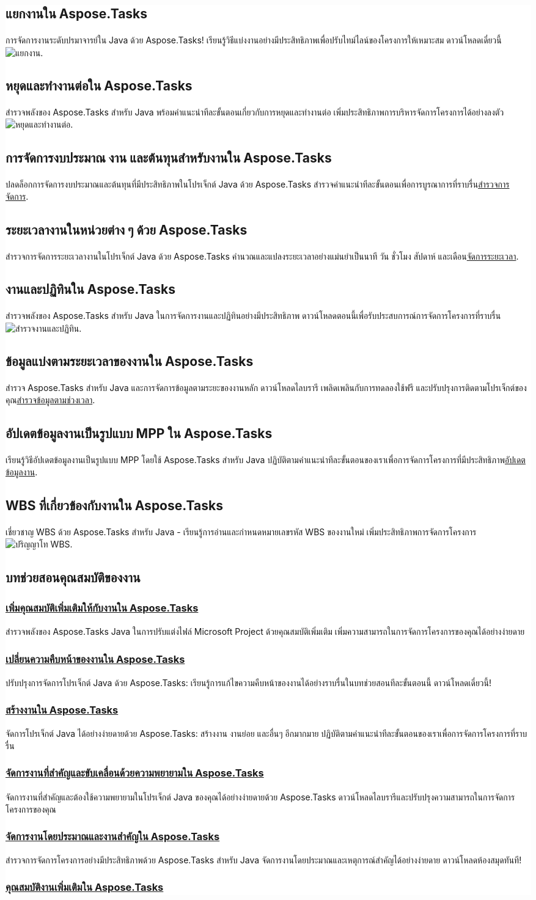 ## แยกงานใน Aspose.Tasks
การจัดการงานระดับปรมาจารย์ใน Java ด้วย Aspose.Tasks! เรียนรู้วิธีแบ่งงานอย่างมีประสิทธิภาพเพื่อปรับไทม์ไลน์ของโครงการให้เหมาะสม ดาวน์โหลดเดี๋ยวนี้![แยกงาน](./split-tasks/).

## หยุดและทำงานต่อใน Aspose.Tasks
 สำรวจพลังของ Aspose.Tasks สำหรับ Java พร้อมคำแนะนำทีละขั้นตอนเกี่ยวกับการหยุดและทำงานต่อ เพิ่มประสิทธิภาพการบริหารจัดการโครงการได้อย่างลงตัว![หยุดและทำงานต่อ](./stop-resume-task/).

## การจัดการงบประมาณ งาน และต้นทุนสำหรับงานใน Aspose.Tasks
 ปลดล็อกการจัดการงบประมาณและต้นทุนที่มีประสิทธิภาพในโปรเจ็กต์ Java ด้วย Aspose.Tasks สำรวจคำแนะนำทีละขั้นตอนเพื่อการบูรณาการที่ราบรื่น[สำรวจการจัดการ](./task-budget-work-cost/).

## ระยะเวลางานในหน่วยต่าง ๆ ด้วย Aspose.Tasks
 สำรวจการจัดการระยะเวลางานในโปรเจ็กต์ Java ด้วย Aspose.Tasks คำนวณและแปลงระยะเวลาอย่างแม่นยำเป็นนาที วัน ชั่วโมง สัปดาห์ และเดือน[จัดการระยะเวลา](./task-duration-different-units/).

## งานและปฏิทินใน Aspose.Tasks
 สำรวจพลังของ Aspose.Tasks สำหรับ Java ในการจัดการงานและปฏิทินอย่างมีประสิทธิภาพ ดาวน์โหลดตอนนี้เพื่อรับประสบการณ์การจัดการโครงการที่ราบรื่น![สำรวจงานและปฏิทิน](./tasks-and-calendars/).

## ข้อมูลแบ่งตามระยะเวลาของงานใน Aspose.Tasks
 สำรวจ Aspose.Tasks สำหรับ Java และการจัดการข้อมูลตามระยะของงานหลัก ดาวน์โหลดไลบรารี เพลิดเพลินกับการทดลองใช้ฟรี และปรับปรุงการติดตามโปรเจ็กต์ของคุณ[สำรวจข้อมูลตามช่วงเวลา](./task-timephased-data/).

## อัปเดตข้อมูลงานเป็นรูปแบบ MPP ใน Aspose.Tasks
 เรียนรู้วิธีอัปเดตข้อมูลงานเป็นรูปแบบ MPP โดยใช้ Aspose.Tasks สำหรับ Java ปฏิบัติตามคำแนะนำทีละขั้นตอนของเราเพื่อการจัดการโครงการที่มีประสิทธิภาพ[อัปเดตข้อมูลงาน](./update-task-data/).

## WBS ที่เกี่ยวข้องกับงานใน Aspose.Tasks
 เชี่ยวชาญ WBS ด้วย Aspose.Tasks สำหรับ Java - เรียนรู้การอ่านและกำหนดหมายเลขรหัส WBS ของงานใหม่ เพิ่มประสิทธิภาพการจัดการโครงการ![ปริญญาโท WBS](./wbs-associated-with-task/).
## บทช่วยสอนคุณสมบัติของงาน
### [เพิ่มคุณสมบัติเพิ่มเติมให้กับงานใน Aspose.Tasks](./add-extended-attributes/)
สำรวจพลังของ Aspose.Tasks Java ในการปรับแต่งไฟล์ Microsoft Project ด้วยคุณสมบัติเพิ่มเติม เพิ่มความสามารถในการจัดการโครงการของคุณได้อย่างง่ายดาย
### [เปลี่ยนความคืบหน้าของงานใน Aspose.Tasks](./change-progress/)
ปรับปรุงการจัดการโปรเจ็กต์ Java ด้วย Aspose.Tasks: เรียนรู้การแก้ไขความคืบหน้าของงานได้อย่างราบรื่นในบทช่วยสอนทีละขั้นตอนนี้ ดาวน์โหลดเดี๋ยวนี้!
### [สร้างงานใน Aspose.Tasks](./create-tasks/)
จัดการโปรเจ็กต์ Java ได้อย่างง่ายดายด้วย Aspose.Tasks: สร้างงาน งานย่อย และอื่นๆ อีกมากมาย ปฏิบัติตามคำแนะนำทีละขั้นตอนของเราเพื่อการจัดการโครงการที่ราบรื่น
### [จัดการงานที่สำคัญและขับเคลื่อนด้วยความพยายามใน Aspose.Tasks](./critical-effort-driven-tasks/)
จัดการงานที่สำคัญและต้องใช้ความพยายามในโปรเจ็กต์ Java ของคุณได้อย่างง่ายดายด้วย Aspose.Tasks ดาวน์โหลดไลบรารีและปรับปรุงความสามารถในการจัดการโครงการของคุณ
### [จัดการงานโดยประมาณและงานสำคัญใน Aspose.Tasks](./estimated-milestone-tasks/)
สำรวจการจัดการโครงการอย่างมีประสิทธิภาพด้วย Aspose.Tasks สำหรับ Java จัดการงานโดยประมาณและเหตุการณ์สำคัญได้อย่างง่ายดาย ดาวน์โหลดห้องสมุดทันที!
### [คุณสมบัติงานเพิ่มเติมใน Aspose.Tasks](./extended-task-attributes/)